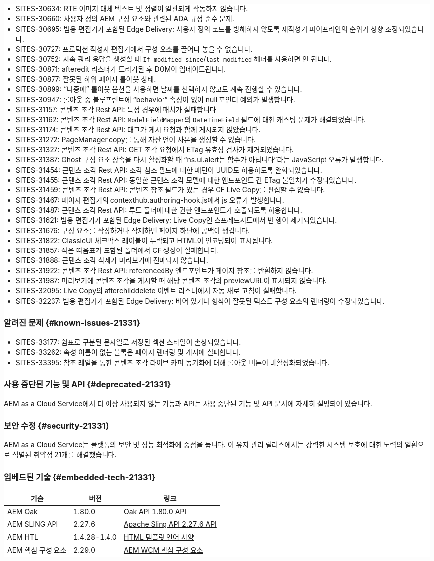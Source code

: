 * SITES-30634: RTE 이미지 대체 텍스트 및 정렬이 일관되게 작동하지 않습니다.
* SITES-30660: 사용자 정의 AEM 구성 요소와 관련된 ADA 규정 준수 문제.
* SITES-30695: 범용 편집기가 포함된 Edge Delivery: 사용자 정의 코드를 방해하지 않도록 재작성기 파이프라인의 순위가 상향 조정되었습니다.
* SITES-30727: 프로덕션 작성자 편집기에서 구성 요소를 끌어다 놓을 수 없습니다.
* SITES-30752: 지속 쿼리 응답을 생성할 때 `If-modified-since`/`last-modified` 헤더를 사용하면 안 됩니다.
* SITES-30871: afteredit 리스너가 트리거된 후 DOM이 업데이트됩니다.
* SITES-30877: 잘못된 하위 페이지 롤아웃 상태.
* SITES-30899: “나중에” 롤아웃 옵션을 사용하면 날짜를 선택하지 않고도 계속 진행할 수 있습니다.
* SITES-30947: 롤아웃 중 블루프린트에 “behavior” 속성이 없어 null 포인터 예외가 발생합니다.
* SITES-31157: 콘텐츠 조각 Rest API: 특정 경우에 패치가 실패합니다.
* SITES-31162: 콘텐츠 조각 Rest API: `ModelFieldMapper`의 `DateTimeField` 필드에 대한 캐스팅 문제가 해결되었습니다.
* SITES-31174: 콘텐츠 조각 Rest API: 태그가 게시 요청과 함께 게시되지 않았습니다.
* SITES-31272: PageManager.copy를 통해 자산 언어 사본을 생성할 수 없습니다.
* SITES-31327: 콘텐츠 조각 Rest API: GET 조각 요청에서 ETag 유효성 검사가 제거되었습니다.
* SITES-31387: Ghost 구성 요소 상속을 다시 활성화할 때 “ns.ui.alert는 함수가 아닙니다”라는 JavaScript 오류가 발생합니다.
* SITES-31454: 콘텐츠 조각 Rest API: 조각 참조 필드에 대한 패턴이 UUID도 허용하도록 완화되었습니다.
* SITES-31455: 콘텐츠 조각 Rest API: 동일한 콘텐츠 조각 모델에 대한 엔드포인트 간 ETag 불일치가 수정되었습니다.
* SITES-31459: 콘텐츠 조각 Rest API: 콘텐츠 참조 필드가 있는 경우 CF Live Copy를 편집할 수 없습니다.
* SITES-31467: 페이지 편집기의 contexthub.authoring-hook.js에서 js 오류가 발생합니다.
* SITES-31487: 콘텐츠 조각 Rest API: 루트 폴더에 대한 권한 엔드포인트가 호출되도록 허용합니다.
* SITES-31621: 범용 편집기가 포함된 Edge Delivery: Live Copy인 스프레드시트에서 빈 행이 제거되었습니다.
* SITES-31676: 구성 요소를 작성하거나 삭제하면 페이지 하단에 공백이 생깁니다.
* SITES-31822: ClassicUI 체크박스 레이블이 누락되고 HTML이 인코딩되어 표시됩니다.
* SITES-31857: 작은 따옴표가 포함된 폴더에서 CF 생성이 실패합니다.
* SITES-31888: 콘텐츠 조각 삭제가 미리보기에 전파되지 않습니다.
* SITES-31922: 콘텐츠 조각 Rest API: referencedBy 엔드포인트가 페이지 참조를 반환하지 않습니다.
* SITES-31987: 미리보기에 콘텐츠 조각을 게시할 때 해당 콘텐츠 조각의 previewURL이 표시되지 않습니다.
* SITES-32095: Live Copy의 afterchilddelete 이벤트 리스너에서 자동 새로 고침이 실패합니다.
* SITES-32237: 범용 편집기가 포함된 Edge Delivery: 비어 있거나 형식이 잘못된 텍스트 구성 요소의 렌더링이 수정되었습니다.

### 알려진 문제 {#known-issues-21331}

* SITES-33177: 쉼표로 구분된 문자열로 저장된 섹션 스타일이 손상되었습니다.
* SITES-33262: 속성 이름이 없는 블록은 페이지 렌더링 및 게시에 실패합니다.
* SITES-33395: 참조 레일을 통한 콘텐츠 조각 라이브 카피 동기화에 대해 롤아웃 버튼이 비활성화되었습니다.

### 사용 중단된 기능 및 API {#deprecated-21331}

AEM as a Cloud Service에서 더 이상 사용되지 않는 기능과 API는 [사용 중단된 기능 및 API](/help/release-notes/deprecated-removed-features.md) 문서에 자세히 설명되어 있습니다.

### 보안 수정 {#security-21331}

AEM as a Cloud Service는 플랫폼의 보안 및 성능 최적화에 중점을 둡니다. 이 유지 관리 릴리스에서는 강력한 시스템 보호에 대한 노력의 일환으로 식별된 취약점 21개를 해결했습니다.

### 임베드된 기술 {#embedded-tech-21331}

| 기술 | 버전 | 링크 |
|---|---|---|
| AEM Oak | 1.80.0 | [Oak API 1.80.0 API](https://www.javadoc.io/doc/org.apache.jackrabbit/oak-api/1.80.0/index.html) |
| AEM SLING API | 2.27.6 | [Apache Sling API 2.27.6 API](https://www.javadoc.io/doc/org.apache.sling/org.apache.sling.api/latest/index.html) |
| AEM HTL | 1.4.28-1.4.0 | [HTML 템플릿 언어 사양](https://github.com/adobe/htl-spec) |
| AEM 핵심 구성 요소 | 2.29.0 | [AEM WCM 핵심 구성 요소](https://github.com/adobe/aem-core-wcm-components) |

